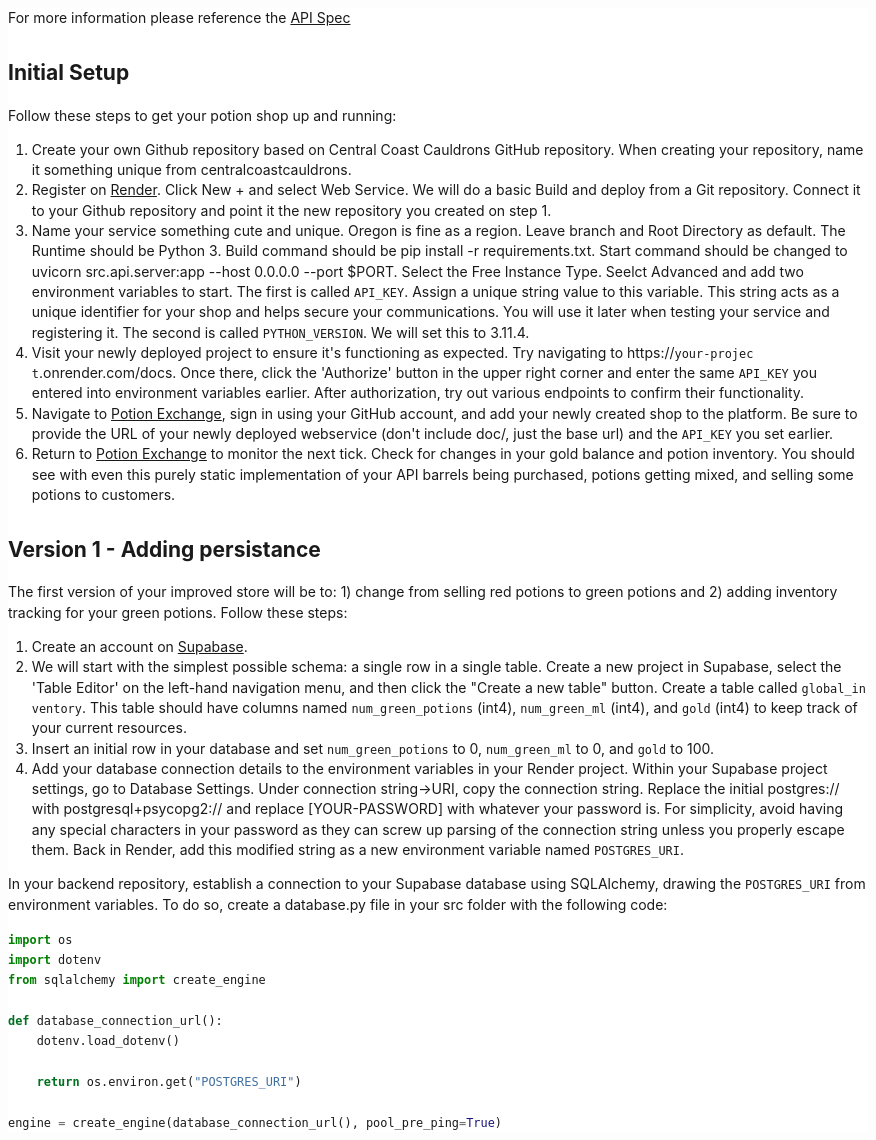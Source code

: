 For more information please reference the [API Spec](APISpec.md)

## Initial Setup

Follow these steps to get your potion shop up and running:

1. Create your own Github repository based on Central Coast Cauldrons GitHub repository. When creating your repository, name it something unique from centralcoastcauldrons.
2. Register on [Render](https://render.com/). Click New + and select Web Service. We will do a basic Build and deploy from a Git repository. Connect it to your Github repository and point it the new repository you created on step 1.
3. Name your service something cute and unique. Oregon is fine as a region. Leave branch and Root Directory as default. The Runtime should be Python 3. Build command should be pip install -r requirements.txt. Start command should be changed to uvicorn src.api.server:app --host 0.0.0.0 --port $PORT. Select the Free Instance Type. Seelct Advanced and add two environment variables to start. The first is called `API_KEY`. Assign a unique string value to this variable. This string acts as a unique identifier for your shop and helps secure your communications. You will use it later when testing your service and registering it. The second is called `PYTHON_VERSION`. We will set this to 3.11.4.
5. Visit your newly deployed project to ensure it's functioning as expected. Try navigating to https://`your-project`.onrender.com/docs. Once there, click the 'Authorize' button in the upper right corner and enter the same `API_KEY` you entered into environment variables earlier. After authorization, try out various endpoints to confirm their functionality.
6. Navigate to [Potion Exchange](https://potion-exchange.vercel.app/), sign in using your GitHub account, and add your newly created shop to the platform. Be sure to provide the URL of your newly deployed webservice (don't include doc/, just the base url) and the `API_KEY` you set earlier.
7. Return to [Potion Exchange](https://potion-exchange.vercel.app/) to monitor the next tick. Check for changes in your gold balance and potion inventory. You should see with even this purely static implementation of your API barrels being purchased, potions getting mixed, and selling some potions to customers.

## Version 1 - Adding persistance

The first version of your improved store will be to: 1) change from selling red potions to green potions and 2) adding inventory tracking for your green potions. Follow these steps:

1. Create an account on [Supabase](https://supabase.com/).
2. We will start with the simplest possible schema: a single row in a single table. Create a new project in Supabase, select the 'Table Editor' on the left-hand navigation menu, and then click the "Create a new table" button. Create a table called `global_inventory`. This table should have columns named `num_green_potions` (int4), `num_green_ml` (int4), and `gold` (int4) to keep track of your current resources.
3. Insert an initial row in your database and set `num_green_potions` to 0, `num_green_ml` to 0, and `gold` to 100.
3. Add your database connection details to the environment variables in your Render project. Within your Supabase project settings, go to Database Settings. Under connection string->URI, copy the connection string. Replace the initial postgres:// with postgresql+psycopg2:// and replace [YOUR-PASSWORD] with whatever your password is. For simplicity, avoid having any special characters in your password as they can screw up parsing of the connection string unless you properly escape them. Back in Render, add this modified string as a new environment variable named `POSTGRES_URI`.

In your backend repository, establish a connection to your Supabase database using SQLAlchemy, drawing the `POSTGRES_URI` from environment variables. To do so, create a database.py file in your src folder with the following code:
```py
import os
import dotenv
from sqlalchemy import create_engine

def database_connection_url():
    dotenv.load_dotenv()

    return os.environ.get("POSTGRES_URI")

engine = create_engine(database_connection_url(), pool_pre_ping=True)
```